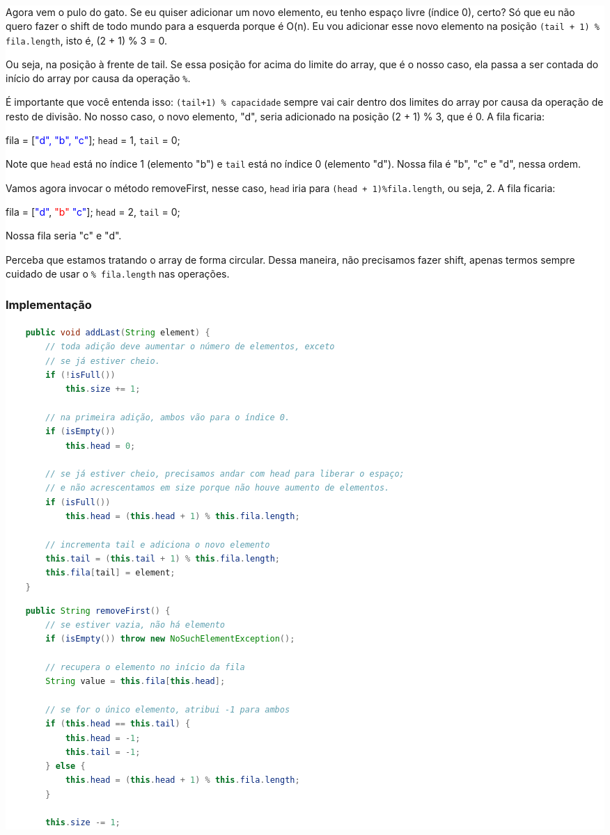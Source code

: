 Agora vem o pulo do gato. Se eu quiser adicionar um novo elemento, eu tenho espaço livre (índice 0), certo? Só que eu não quero fazer o shift de todo mundo para a esquerda porque é O(n). Eu vou adicionar esse novo elemento na posição `(tail + 1) % fila.length`, isto é, (2 + 1) % 3 = 0.

Ou seja, na posição à frente de tail. Se essa posição for acima do limite do array, que é o nosso caso, ela passa a ser contada do início do array por causa da operação `%`.

É importante que você entenda isso: `(tail+1) % capacidade` sempre vai cair dentro dos limites do array por causa da operação de resto de divisão. No nosso caso, o novo elemento, "d", seria adicionado na posição (2 + 1) % 3, que é 0. A fila ficaria:

fila = [<font color="blue">"d", "b", "c"</font>]; `head` = 1, `tail` = 0;


Note que `head` está no índice 1 (elemento "b") e `tail` está no índice 0 (elemento "d"). Nossa fila é "b", "c" e "d", nessa ordem.

Vamos agora invocar o método removeFirst, nesse caso, `head` iria para `(head + 1)%fila.length`, ou seja, 2. A fila ficaria:

fila = [<font color="blue">"d"</font>, <font color="red">"b"</font> <font color="blue">"c"</font>]; `head` = 2, `tail` = 0;

Nossa fila seria "c" e "d".

Perceba que estamos tratando o array de forma circular. Dessa maneira, não precisamos fazer shift, apenas termos sempre cuidado de usar o `% fila.length` nas operações.

### Implementação

```java
    public void addLast(String element) {
        // toda adição deve aumentar o número de elementos, exceto
        // se já estiver cheio.
        if (!isFull())
            this.size += 1;
    
        // na primeira adição, ambos vão para o índice 0.
        if (isEmpty())
            this.head = 0;
        
        // se já estiver cheio, precisamos andar com head para liberar o espaço;
        // e não acrescentamos em size porque não houve aumento de elementos.
        if (isFull())
            this.head = (this.head + 1) % this.fila.length;
        
        // incrementa tail e adiciona o novo elemento
        this.tail = (this.tail + 1) % this.fila.length;
        this.fila[tail] = element;
    }
```

```java
    public String removeFirst() {
        // se estiver vazia, não há elemento
        if (isEmpty()) throw new NoSuchElementException();
        
        // recupera o elemento no início da fila
        String value = this.fila[this.head];

        // se for o único elemento, atribui -1 para ambos
        if (this.head == this.tail) {
            this.head = -1;
            this.tail = -1;
        } else {
            this.head = (this.head + 1) % this.fila.length;
        }

        this.size -= 1;   
```